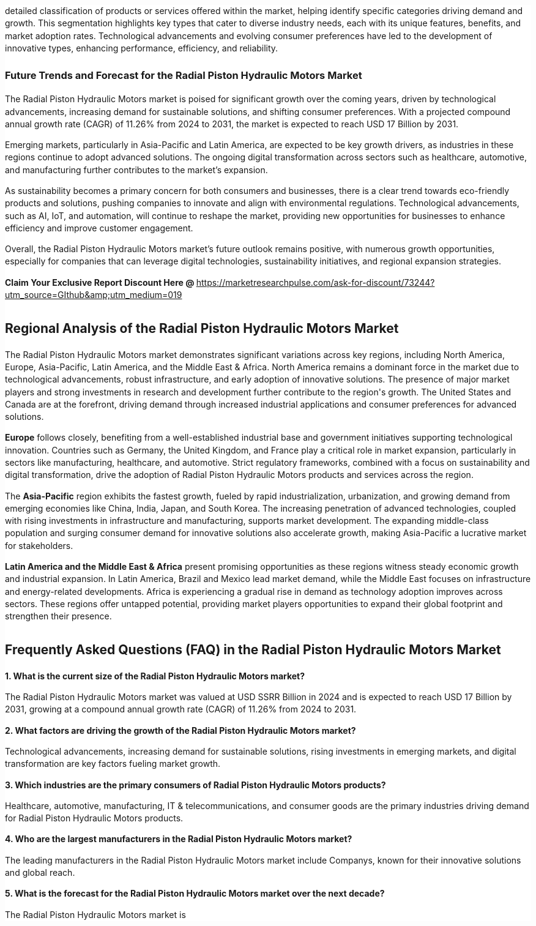 detailed classification of products or services offered within the market, helping identify specific categories driving demand and growth. This segmentation highlights key types that cater to diverse industry needs, each with its unique features, benefits, and market adoption rates. Technological advancements and evolving consumer preferences have led to the development of innovative types, enhancing performance, efficiency, and reliability.</p><h3>Future Trends and Forecast for the Radial Piston Hydraulic Motors Market</h3><p>The Radial Piston Hydraulic Motors market is poised for significant growth over the coming years, driven by technological advancements, increasing demand for sustainable solutions, and shifting consumer preferences. With a projected compound annual growth rate (CAGR) of 11.26% from 2024 to 2031, the market is expected to reach USD 17 Billion by 2031.</p><p>Emerging markets, particularly in Asia-Pacific and Latin America, are expected to be key growth drivers, as industries in these regions continue to adopt advanced solutions. The ongoing digital transformation across sectors such as healthcare, automotive, and manufacturing further contributes to the market&rsquo;s expansion.</p><p>As sustainability becomes a primary concern for both consumers and businesses, there is a clear trend towards eco-friendly products and solutions, pushing companies to innovate and align with environmental regulations. Technological advancements, such as AI, IoT, and automation, will continue to reshape the market, providing new opportunities for businesses to enhance efficiency and improve customer engagement.</p><p>Overall, the Radial Piston Hydraulic Motors market&rsquo;s future outlook remains positive, with numerous growth opportunities, especially for companies that can leverage digital technologies, sustainability initiatives, and regional expansion strategies.</p><p><strong>Claim Your Exclusive Report Discount Here @ </strong><a href="https://marketresearchpulse.com/ask-for-discount/73244?utm_source=GIthub&amp;utm_medium=019">https://marketresearchpulse.com/ask-for-discount/73244?utm_source=GIthub&amp;utm_medium=019</a></p><h2><strong>Regional Analysis of the Radial Piston Hydraulic Motors Market</strong></h2><p>The Radial Piston Hydraulic Motors market demonstrates significant variations across key regions, including North America, Europe, Asia-Pacific, Latin America, and the Middle East &amp; Africa. North America remains a dominant force in the market due to technological advancements, robust infrastructure, and early adoption of innovative solutions. The presence of major market players and strong investments in research and development further contribute to the region's growth. The United States and Canada are at the forefront, driving demand through increased industrial applications and consumer preferences for advanced solutions.</p><p><strong>Europe</strong> follows closely, benefiting from a well-established industrial base and government initiatives supporting technological innovation. Countries such as Germany, the United Kingdom, and France play a critical role in market expansion, particularly in sectors like manufacturing, healthcare, and automotive. Strict regulatory frameworks, combined with a focus on sustainability and digital transformation, drive the adoption of Radial Piston Hydraulic Motors products and services across the region.</p><p>The <strong>Asia-Pacific</strong> region exhibits the fastest growth, fueled by rapid industrialization, urbanization, and growing demand from emerging economies like China, India, Japan, and South Korea. The increasing penetration of advanced technologies, coupled with rising investments in infrastructure and manufacturing, supports market development. The expanding middle-class population and surging consumer demand for innovative solutions also accelerate growth, making Asia-Pacific a lucrative market for stakeholders.</p><p><strong>Latin America and the Middle East &amp; Africa</strong> present promising opportunities as these regions witness steady economic growth and industrial expansion. In Latin America, Brazil and Mexico lead market demand, while the Middle East focuses on infrastructure and energy-related developments. Africa is experiencing a gradual rise in demand as technology adoption improves across sectors. These regions offer untapped potential, providing market players opportunities to expand their global footprint and strengthen their presence.</p><h2><strong>Frequently Asked Questions (FAQ) in the Radial Piston Hydraulic Motors Market</strong></h2><p><strong>1. What is the current size of the Radial Piston Hydraulic Motors market?</strong></p><p>The Radial Piston Hydraulic Motors market was valued at USD SSRR Billion in 2024 and is expected to reach USD 17 Billion by 2031, growing at a compound annual growth rate (CAGR) of 11.26% from 2024 to 2031.</p><p><strong>2. What factors are driving the growth of the Radial Piston Hydraulic Motors market?</strong></p><p>Technological advancements, increasing demand for sustainable solutions, rising investments in emerging markets, and digital transformation are key factors fueling market growth.</p><p><strong>3. Which industries are the primary consumers of Radial Piston Hydraulic Motors products?</strong></p><p>Healthcare, automotive, manufacturing, IT &amp; telecommunications, and consumer goods are the primary industries driving demand for Radial Piston Hydraulic Motors products.</p><p><strong>4. Who are the largest manufacturers in the Radial Piston Hydraulic Motors market?</strong></p><p>The leading manufacturers in the Radial Piston Hydraulic Motors market include Companys, known for their innovative solutions and global reach.</p><p><strong>5. What is the forecast for the Radial Piston Hydraulic Motors market over the next decade?</strong></p><p>The Radial Piston Hydraulic Motors market is